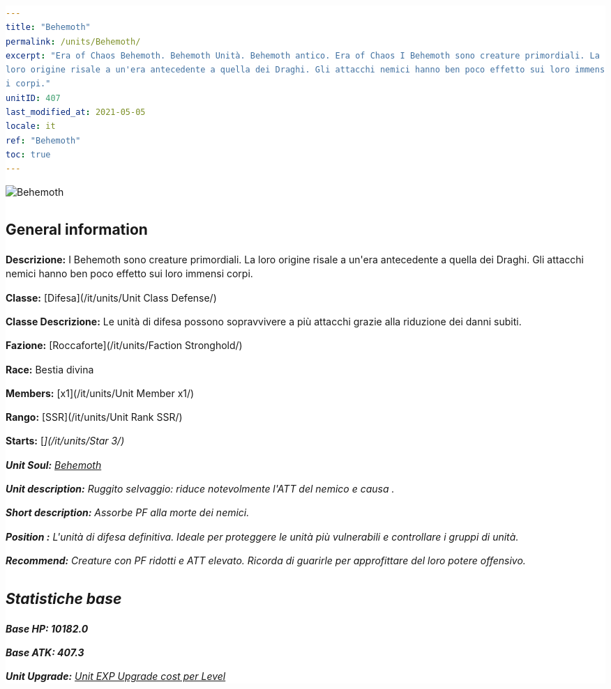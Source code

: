 ```yaml
---
title: "Behemoth"
permalink: /units/Behemoth/
excerpt: "Era of Chaos Behemoth. Behemoth Unità. Behemoth antico. Era of Chaos I Behemoth sono creature primordiali. La loro origine risale a un'era antecedente a quella dei Draghi. Gli attacchi nemici hanno ben poco effetto sui loro immensi corpi."
unitID: 407
last_modified_at: 2021-05-05
locale: it
ref: "Behemoth"
toc: true
---
```

  ![Behemoth](/images/u/ti_bimeng.jpg)

## General information
 **Descrizione:** I Behemoth sono creature primordiali. La loro origine risale a un'era antecedente a quella dei Draghi. Gli attacchi nemici hanno ben poco effetto sui loro immensi corpi.

 **Classe:** [Difesa](/it/units/Unit Class Defense/)

 **Classe Descrizione:** Le unità di difesa possono sopravvivere a più attacchi grazie alla riduzione dei danni subiti.

 **Fazione:** [Roccaforte](/it/units/Faction Stronghold/)

 **Race:** Bestia divina

 **Members:** [x1](/it/units/Unit Member x1/)

 **Rango:** [SSR](/it/units/Unit Rank SSR/)

 **Starts:** [<i class="fas fa-star"/><i class="fas fa-star"/><i class="fas fa-star"/>](/it/units/Star 3/)

 **Unit Soul:** [Behemoth](/ItemsIT/unt_223/)

 **Unit description:** Ruggito selvaggio: riduce notevolmente l'ATT del nemico e causa <Stordimento>.

 **Short description:** Assorbe PF alla morte dei nemici.

 **Position :** L'unità di difesa definitiva. Ideale per proteggere le unità più vulnerabili e controllare i gruppi di unità.

 **Recommend:** Creature con PF ridotti e ATT elevato. Ricorda di guarirle per approfittare del loro potere offensivo.

## Statistiche base
 **Base HP: 10182.0**

 **Base ATK: 407.3**

 **Unit Upgrade:** [Unit EXP Upgrade cost per Level](/units/UnitUpgradeEXPPerLevel/)
